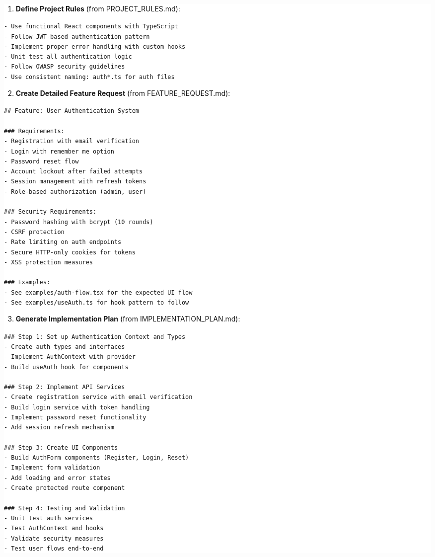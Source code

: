 1. **Define Project Rules** (from PROJECT_RULES.md):
```
- Use functional React components with TypeScript
- Follow JWT-based authentication pattern
- Implement proper error handling with custom hooks
- Unit test all authentication logic
- Follow OWASP security guidelines
- Use consistent naming: auth*.ts for auth files
```

2. **Create Detailed Feature Request** (from FEATURE_REQUEST.md):
```
## Feature: User Authentication System

### Requirements:
- Registration with email verification
- Login with remember me option
- Password reset flow
- Account lockout after failed attempts
- Session management with refresh tokens
- Role-based authorization (admin, user)

### Security Requirements:
- Password hashing with bcrypt (10 rounds)
- CSRF protection
- Rate limiting on auth endpoints
- Secure HTTP-only cookies for tokens
- XSS protection measures

### Examples:
- See examples/auth-flow.tsx for the expected UI flow
- See examples/useAuth.ts for hook pattern to follow
```

3. **Generate Implementation Plan** (from IMPLEMENTATION_PLAN.md):
```
### Step 1: Set up Authentication Context and Types
- Create auth types and interfaces
- Implement AuthContext with provider
- Build useAuth hook for components

### Step 2: Implement API Services
- Create registration service with email verification
- Build login service with token handling
- Implement password reset functionality
- Add session refresh mechanism

### Step 3: Create UI Components
- Build AuthForm components (Register, Login, Reset)
- Implement form validation
- Add loading and error states
- Create protected route component

### Step 4: Testing and Validation
- Unit test auth services
- Test AuthContext and hooks
- Validate security measures
- Test user flows end-to-end
```
